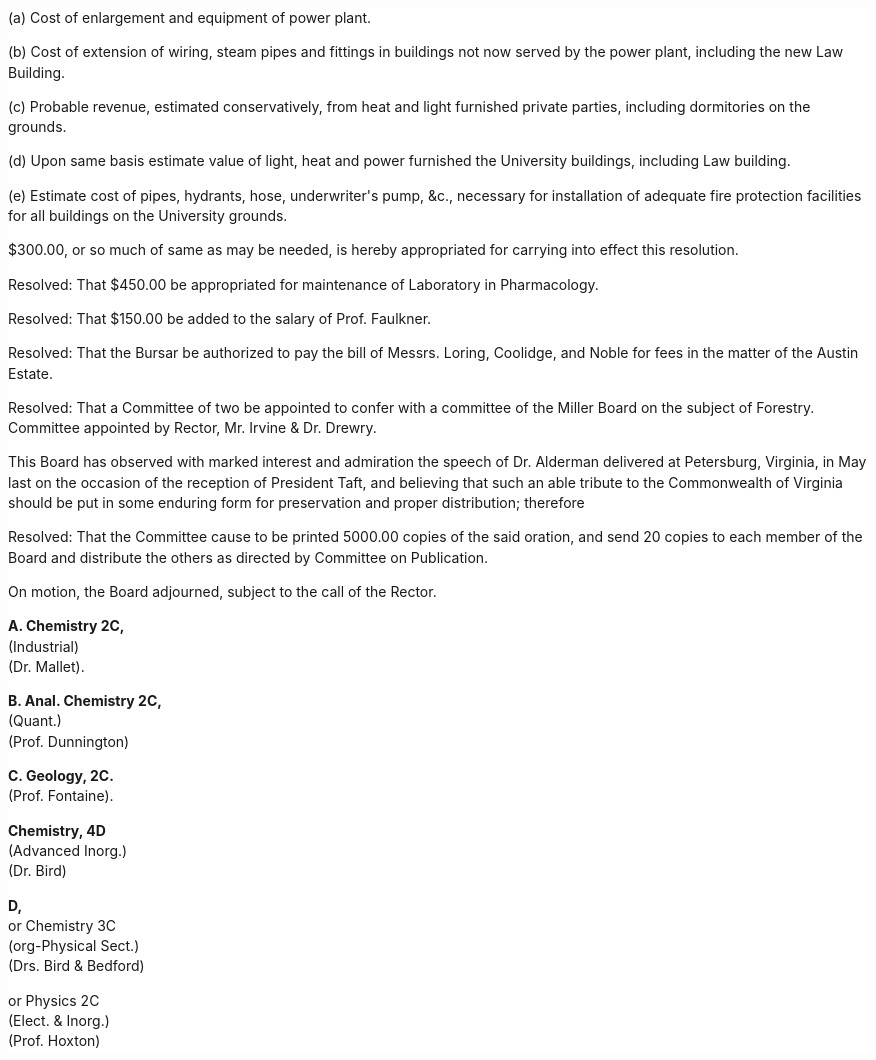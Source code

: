 (a) Cost of enlargement and equipment of power plant.

(b) Cost of extension of wiring, steam pipes and fittings in buildings not now served by the power plant, including the new Law Building.

(c) Probable revenue, estimated conservatively, from heat and light furnished private parties, including dormitories on the grounds.

(d) Upon same basis estimate value of light, heat and power furnished the University buildings, including Law building.

(e) Estimate cost of pipes, hydrants, hose, underwriter's pump, \&c., necessary for installation of adequate fire protection facilities for all buildings on the University grounds.

$300.00, or so much of same as may be needed, is hereby appropriated for carrying into effect this resolution.

Resolved: That $450.00 be appropriated for maintenance of Laboratory in Pharmacology.

Resolved: That $150.00 be added to the salary of Prof. Faulkner.

Resolved: That the Bursar be authorized to pay the bill of Messrs. Loring, Coolidge, and Noble for fees in the matter of the Austin Estate.

Resolved: That a Committee of two be appointed to confer with a committee of the Miller Board on the subject of Forestry. Committee appointed by Rector, Mr. Irvine & Dr. Drewry.

This Board has observed with marked interest and admiration the speech of Dr. Alderman delivered at Petersburg, Virginia, in May last on the occasion of the reception of President Taft, and believing that such an able tribute to the Commonwealth of Virginia should be put in some enduring form for preservation and proper distribution; therefore

Resolved: That the Committee cause to be printed 5000.00 copies of the said oration, and send 20 copies to each member of the Board and distribute the others as directed by Committee on Publication.

On motion, the Board adjourned, subject to the call of the Rector.

**A. Chemistry 2C,**\
(Industrial)\
(Dr. Mallet).

**B. Anal. Chemistry 2C,**\
(Quant.)\
(Prof. Dunnington)

**C. Geology, 2C.**\
(Prof. Fontaine).

**Chemistry, 4D**\
(Advanced Inorg.)\
(Dr. Bird)

**D,**\
or Chemistry 3C\
(org-Physical Sect.)\
(Drs. Bird & Bedford)

or Physics 2C\
(Elect. & Inorg.)\
(Prof. Hoxton)
